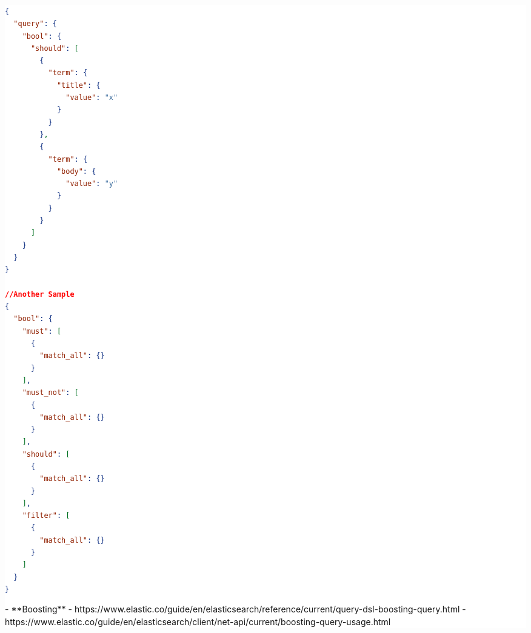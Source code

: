   ```json
  {
    "query": {
      "bool": {
        "should": [
          {
            "term": {
              "title": {
                "value": "x"
              }
            }
          },
          {
            "term": {
              "body": {
                "value": "y"
              }
            }
          }
        ]
      }
    }
  }

  //Another Sample
  {
    "bool": {
      "must": [
        {
          "match_all": {}
        }
      ],
      "must_not": [
        {
          "match_all": {}
        }
      ],
      "should": [
        {
          "match_all": {}
        }
      ],
      "filter": [
        {
          "match_all": {}
        }
      ]
    }
  }
  ```

  </td>
  </tr>
  </tbody>
  </table>
- **Boosting**
  - https://www.elastic.co/guide/en/elasticsearch/reference/current/query-dsl-boosting-query.html
  - https://www.elastic.co/guide/en/elasticsearch/client/net-api/current/boosting-query-usage.html
